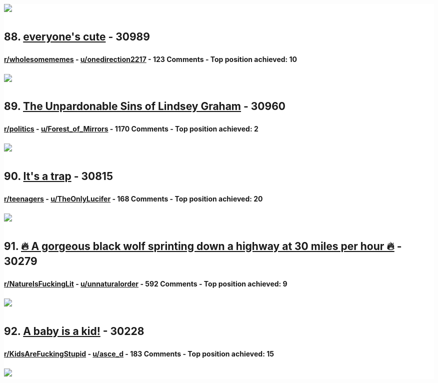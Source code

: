 <a href="https://i.redd.it/9xlo5prnlxz51.gif"><img src="https://b.thumbs.redditmedia.com/ypifoeGnZ3uFjNehx-lnIgRYUGwy_sc8cqrAaQfejMs.jpg"></img></a>

## 88. [everyone's cute](http://reddit.com/r/wholesomememes/comments/jwc4qu/everyones_cute/) - 30989
#### [r/wholesomememes](http://reddit.com/r/wholesomememes) - [u/onedirection2217](http://reddit.com/u/onedirection2217) - 123 Comments - Top position achieved: 10

<a href="https://i.redd.it/zl6a4mrclyz51.jpg"><img src="https://a.thumbs.redditmedia.com/iQ6Olv01udZNx876oaQ6-jjx9nmJAEzS3KZtQSoSi00.jpg"></img></a>

## 89. [The Unpardonable Sins of Lindsey Graham](http://reddit.com/r/politics/comments/jwf1j2/the_unpardonable_sins_of_lindsey_graham/) - 30960
#### [r/politics](http://reddit.com/r/politics) - [u/Forest_of_Mirrors](http://reddit.com/u/Forest_of_Mirrors) - 1170 Comments - Top position achieved: 2

<a href="https://newrepublic.com/article/160254/lindsey-graham-trump-coup-georgia"><img src="https://b.thumbs.redditmedia.com/f_Xzvm1MOeptag_YJVES3fSGNSZPZWIFFxkWczJw7lI.jpg"></img></a>

## 90. [It's a trap](http://reddit.com/r/teenagers/comments/jwdou4/its_a_trap/) - 30815
#### [r/teenagers](http://reddit.com/r/teenagers) - [u/TheOnlyLucifer](http://reddit.com/u/TheOnlyLucifer) - 168 Comments - Top position achieved: 20

<a href="https://i.redd.it/b7j8rcj7bzz51.jpg"><img src="https://b.thumbs.redditmedia.com/akVlvTfbP0XN5zH0SBboiCiyTsJnFtmFL6WnOrtGJNA.jpg"></img></a>

## 91. [🔥 A gorgeous black wolf sprinting down a highway at 30 miles per hour 🔥](http://reddit.com/r/NatureIsFuckingLit/comments/jwp71x/a_gorgeous_black_wolf_sprinting_down_a_highway_at/) - 30279
#### [r/NatureIsFuckingLit](http://reddit.com/r/NatureIsFuckingLit) - [u/unnaturalorder](http://reddit.com/u/unnaturalorder) - 592 Comments - Top position achieved: 9

<a href="https://gfycat.com/illegalbabyishchimneyswift"><img src="https://b.thumbs.redditmedia.com/G_M8Bb_U-5VZtnW3oXM_VX3QCNXv6k8nVbGDBiiZv4k.jpg"></img></a>

## 92. [A baby is a kid!](http://reddit.com/r/KidsAreFuckingStupid/comments/jwelk0/a_baby_is_a_kid/) - 30228
#### [r/KidsAreFuckingStupid](http://reddit.com/r/KidsAreFuckingStupid) - [u/asce_d](http://reddit.com/u/asce_d) - 183 Comments - Top position achieved: 15

<a href="https://i.redd.it/nocj2bz6ozz51.jpg"><img src="https://b.thumbs.redditmedia.com/q_TYh5PDQX_5nfTwp_QkAc_ZDwrST9UzSpwPwhGqLZo.jpg"></img></a>
